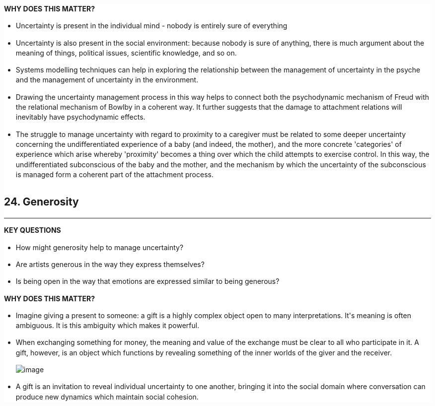 **WHY DOES THIS MATTER?**

-   Uncertainty is present in the individual mind - nobody is entirely
    sure of everything

-   Uncertainty is also present in the social environment: because
    nobody is sure of anything, there is much argument about the meaning
    of things, political issues, scientific knowledge, and so on.

-   Systems modelling techniques can help in exploring the relationship
    between the management of uncertainty in the psyche and the
    management of uncertainty in the environment.

-   Drawing the uncertainty management process in this way helps to
    connect both the psychodynamic mechanism of Freud with the
    relational mechanism of Bowlby in a coherent way. It further
    suggests that the damage to attachment relations will inevitably
    have psychodynamic effects.

-   The struggle to manage uncertainty with regard to proximity to a
    caregiver must be related to some deeper uncertainty concerning the
    undifferentiated experience of a baby (and indeed, the mother), and
    the more concrete 'categories' of experience which arise whereby
    'proximity' becomes a thing over which the child attempts to
    exercise control. In this way, the undifferentiated subconscious of
    the baby and the mother, and the mechanism by which the uncertainty
    of the subconscious is managed form a coherent part of the
    attachment process.


## 24. Generosity
----------

**KEY QUESTIONS**

-   How might generosity help to manage uncertainty?

-   Are artists generous in the way they express themselves?

-   Is being open in the way that emotions are expressed similar to
    being generous?

**WHY DOES THIS MATTER?**

-   Imagine giving a present to someone: a gift is a highly complex
    object open to many interpretations. It's meaning is often
    ambiguous. It is this ambiguity which makes it powerful.

-   When exchanging something for money, the meaning and value of the
    exchange must be clear to all who participate in it. A gift,
    however, is an object which functions by revealing something of the
    inner worlds of the giver and the receiver.

    ![image](potlatch.jpg)

-   A gift is an invitation to reveal individual uncertainty to one
    another, bringing it into the social domain where conversation can
    produce new dynamics which maintain social cohesion.
